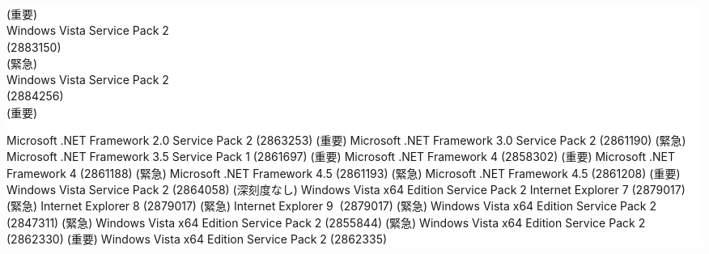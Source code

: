 (重要)  
Windows Vista Service Pack 2  
(2883150)  
(緊急)  
Windows Vista Service Pack 2  
(2884256)  
(重要)
</td>
<td style="border:1px solid black;">
Microsoft .NET Framework 2.0 Service Pack 2  
(2863253)  
(重要)  
Microsoft .NET Framework 3.0 Service Pack 2  
(2861190)  
(緊急)  
Microsoft .NET Framework 3.5 Service Pack 1  
(2861697)  
(重要)  
Microsoft .NET Framework 4  
(2858302)  
(重要)  
Microsoft .NET Framework 4  
(2861188)  
(緊急)  
Microsoft .NET Framework 4.5  
(2861193)  
(緊急)  
Microsoft .NET Framework 4.5  
(2861208)  
(重要)
</td>
<td style="border:1px solid black;">
Windows Vista Service Pack 2  
(2864058)  
(深刻度なし)
</td>
</tr>
<tr>
<td style="border:1px solid black;">
Windows Vista x64 Edition Service Pack 2
</td>
<td style="border:1px solid black;">
Internet Explorer 7  
(2879017)  
(緊急)  
Internet Explorer 8  
(2879017)  
(緊急)  
Internet Explorer 9   
(2879017)  
(緊急)
</td>
<td style="border:1px solid black;">
Windows Vista x64 Edition Service Pack 2  
(2847311)  
(緊急)  
Windows Vista x64 Edition Service Pack 2  
(2855844)  
(緊急)  
Windows Vista x64 Edition Service Pack 2  
(2862330)  
(重要)  
Windows Vista x64 Edition Service Pack 2  
(2862335)  